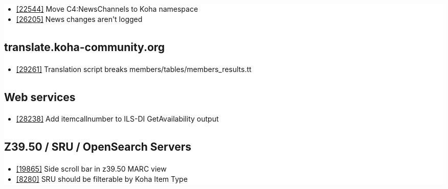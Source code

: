 - [[22544]](http://bugs.koha-community.org/bugzilla3/show_bug.cgi?id=22544) Move C4:NewsChannels to Koha namespace
- [[26205]](http://bugs.koha-community.org/bugzilla3/show_bug.cgi?id=26205) News changes aren't logged

## translate.koha-community.org

- [[29261]](http://bugs.koha-community.org/bugzilla3/show_bug.cgi?id=29261) Translation script breaks members/tables/members_results.tt

## Web services

- [[28238]](http://bugs.koha-community.org/bugzilla3/show_bug.cgi?id=28238) Add itemcallnumber to ILS-DI GetAvailability output

## Z39.50 / SRU / OpenSearch Servers

- [[19865]](http://bugs.koha-community.org/bugzilla3/show_bug.cgi?id=19865) Side scroll bar in z39.50 MARC view
- [[8280]](http://bugs.koha-community.org/bugzilla3/show_bug.cgi?id=8280) SRU should be filterable by Koha Item Type


